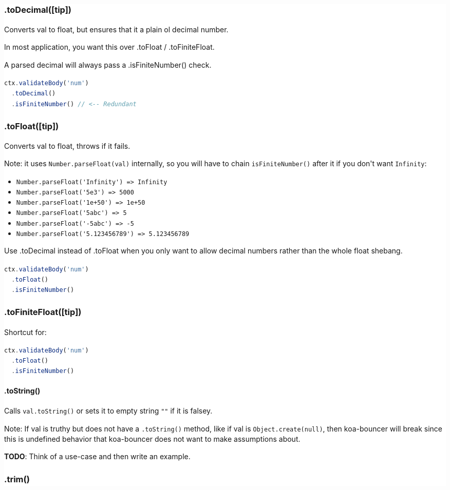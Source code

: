 ### .toDecimal([tip])

Converts val to float, but ensures that it a plain ol decimal number.

In most application, you want this over .toFloat / .toFiniteFloat.

A parsed decimal will always pass a .isFiniteNumber() check.

``` javascript
ctx.validateBody('num')
  .toDecimal()
  .isFiniteNumber() // <-- Redundant
```

### .toFloat([tip])

Converts val to float, throws if it fails.

Note: it uses `Number.parseFloat(val)` internally, so you will have to
chain `isFiniteNumber()` after it if you don't want `Infinity`:

- `Number.parseFloat('Infinity') => Infinity`
- `Number.parseFloat('5e3') => 5000`
- `Number.parseFloat('1e+50') => 1e+50`
- `Number.parseFloat('5abc') => 5`
- `Number.parseFloat('-5abc') => -5`
- `Number.parseFloat('5.123456789') => 5.123456789`

Use .toDecimal instead of .toFloat when you only want to allow decimal numbers
rather than the whole float shebang.

``` javascript
ctx.validateBody('num')
  .toFloat()
  .isFiniteNumber()
```

### .toFiniteFloat([tip])

Shortcut for:

``` javascript
ctx.validateBody('num')
  .toFloat()
  .isFiniteNumber()
```

#### .toString()

Calls `val.toString()` or sets it to empty string `""` if it is falsey.

Note: If val is truthy but does not have a `.toString()` method,
like if val is `Object.create(null)`, then koa-bouncer will break since this
is undefined behavior that koa-bouncer does not want to make assumptions about.

**TODO**: Think of a use-case and then write an example.

### .trim()
